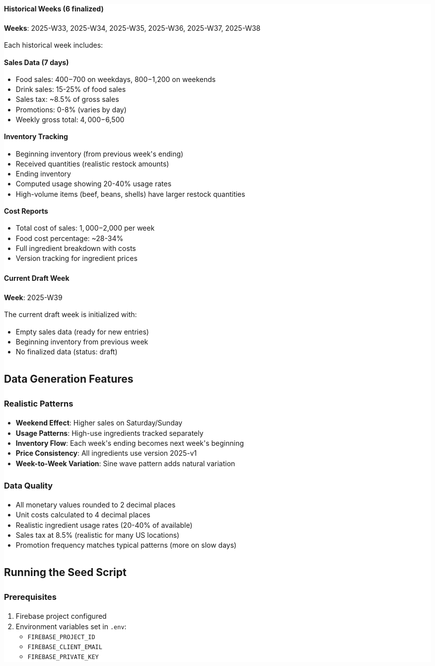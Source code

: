 #### Historical Weeks (6 finalized)
**Weeks**: 2025-W33, 2025-W34, 2025-W35, 2025-W36, 2025-W37, 2025-W38

Each historical week includes:

**Sales Data (7 days)**
- Food sales: $400-$700 on weekdays, $800-$1,200 on weekends
- Drink sales: 15-25% of food sales
- Sales tax: ~8.5% of gross sales
- Promotions: 0-8% (varies by day)
- Weekly gross total: $4,000-$6,500

**Inventory Tracking**
- Beginning inventory (from previous week's ending)
- Received quantities (realistic restock amounts)
- Ending inventory
- Computed usage showing 20-40% usage rates
- High-volume items (beef, beans, shells) have larger restock quantities

**Cost Reports**
- Total cost of sales: $1,000-$2,000 per week
- Food cost percentage: ~28-34%
- Full ingredient breakdown with costs
- Version tracking for ingredient prices

#### Current Draft Week
**Week**: 2025-W39

The current draft week is initialized with:
- Empty sales data (ready for new entries)
- Beginning inventory from previous week
- No finalized data (status: draft)

## Data Generation Features

### Realistic Patterns
- **Weekend Effect**: Higher sales on Saturday/Sunday
- **Usage Patterns**: High-use ingredients tracked separately
- **Inventory Flow**: Each week's ending becomes next week's beginning
- **Price Consistency**: All ingredients use version 2025-v1
- **Week-to-Week Variation**: Sine wave pattern adds natural variation

### Data Quality
- All monetary values rounded to 2 decimal places
- Unit costs calculated to 4 decimal places
- Realistic ingredient usage rates (20-40% of available)
- Sales tax at 8.5% (realistic for many US locations)
- Promotion frequency matches typical patterns (more on slow days)

## Running the Seed Script

### Prerequisites
1. Firebase project configured
2. Environment variables set in `.env`:
   - `FIREBASE_PROJECT_ID`
   - `FIREBASE_CLIENT_EMAIL`
   - `FIREBASE_PRIVATE_KEY`
